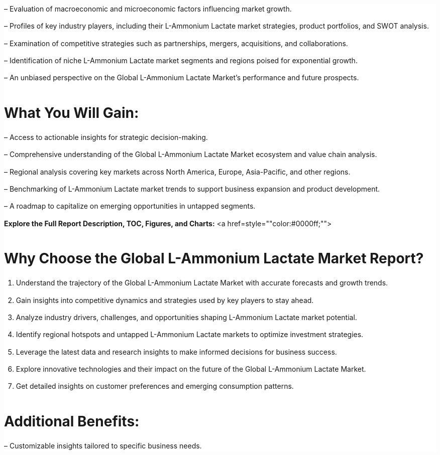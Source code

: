 – Evaluation of macroeconomic and microeconomic factors influencing market growth.

– Profiles of key industry players, including their L-Ammonium Lactate market strategies, product portfolios, and SWOT analysis.

– Examination of competitive strategies such as partnerships, mergers, acquisitions, and collaborations.

– Identification of niche L-Ammonium Lactate market segments and regions poised for exponential growth.

– An unbiased perspective on the Global L-Ammonium Lactate Market’s performance and future prospects.

# <strong>What You Will Gain:</strong>

– Access to actionable insights for strategic decision-making.

– Comprehensive understanding of the Global L-Ammonium Lactate Market ecosystem and value chain analysis.

– Regional analysis covering key markets across North America, Europe, Asia-Pacific, and other regions.

– Benchmarking of L-Ammonium Lactate market trends to support business expansion and product development.

– A roadmap to capitalize on emerging opportunities in untapped segments.

<strong>Explore the Full Report Description, TOC, Figures, and Charts:</strong>
<a href=style=""color:#0000ff;""></a>

# <strong>Why Choose the Global L-Ammonium Lactate Market Report?</strong>

1. Understand the trajectory of the Global L-Ammonium Lactate Market with accurate forecasts and growth trends.

2. Gain insights into competitive dynamics and strategies used by key players to stay ahead.

3. Analyze industry drivers, challenges, and opportunities shaping L-Ammonium Lactate market potential.

4. Identify regional hotspots and untapped L-Ammonium Lactate markets to optimize investment strategies.

5. Leverage the latest data and research insights to make informed decisions for business success.

6. Explore innovative technologies and their impact on the future of the Global L-Ammonium Lactate Market.

7. Get detailed insights on customer preferences and emerging consumption patterns.

# <strong>Additional Benefits:</strong>

– Customizable insights tailored to specific business needs.
